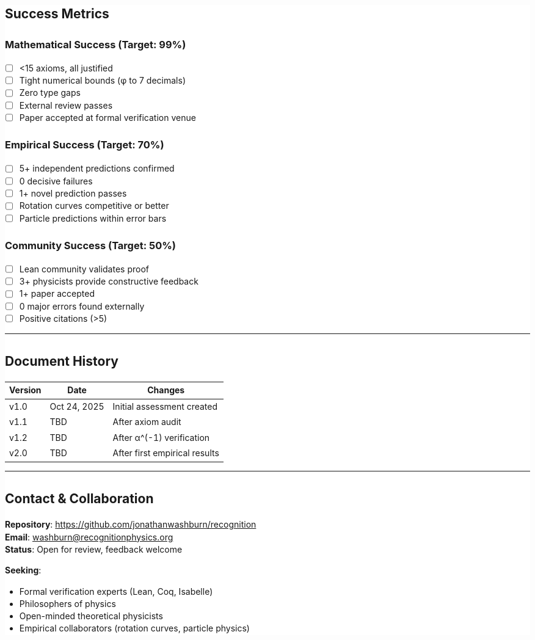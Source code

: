 
## Success Metrics

### Mathematical Success (Target: 99%)
- [ ] <15 axioms, all justified
- [ ] Tight numerical bounds (φ to 7 decimals)
- [ ] Zero type gaps
- [ ] External review passes
- [ ] Paper accepted at formal verification venue

### Empirical Success (Target: 70%)
- [ ] 5+ independent predictions confirmed
- [ ] 0 decisive failures
- [ ] 1+ novel prediction passes
- [ ] Rotation curves competitive or better
- [ ] Particle predictions within error bars

### Community Success (Target: 50%)
- [ ] Lean community validates proof
- [ ] 3+ physicists provide constructive feedback
- [ ] 1+ paper accepted
- [ ] 0 major errors found externally
- [ ] Positive citations (>5)

---

## Document History

| Version | Date | Changes |
|---------|------|---------|
| v1.0 | Oct 24, 2025 | Initial assessment created |
| v1.1 | TBD | After axiom audit |
| v1.2 | TBD | After α^(-1) verification |
| v2.0 | TBD | After first empirical results |

---

## Contact & Collaboration

**Repository**: https://github.com/jonathanwashburn/recognition  
**Email**: washburn@recognitionphysics.org  
**Status**: Open for review, feedback welcome  

**Seeking**:
- Formal verification experts (Lean, Coq, Isabelle)
- Philosophers of physics
- Open-minded theoretical physicists
- Empirical collaborators (rotation curves, particle physics)
